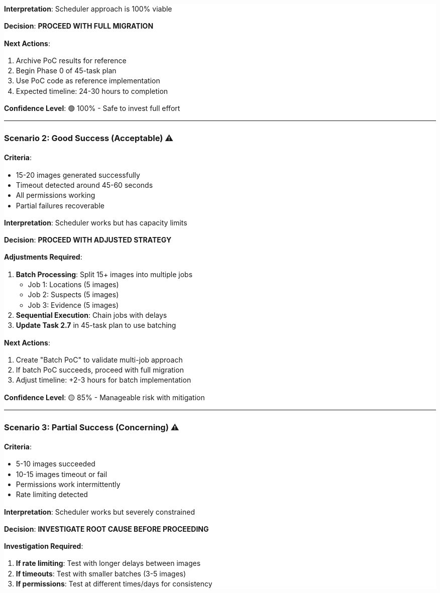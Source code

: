 **Interpretation**: Scheduler approach is 100% viable

**Decision**: **PROCEED WITH FULL MIGRATION**

**Next Actions**:
1. Archive PoC results for reference
2. Begin Phase 0 of 45-task plan
3. Use PoC code as reference implementation
4. Expected timeline: 24-30 hours to completion

**Confidence Level**: 🟢 100% - Safe to invest full effort

---

### Scenario 2: Good Success (Acceptable) ⚠️

**Criteria**:
- 15-20 images generated successfully
- Timeout detected around 45-60 seconds
- All permissions working
- Partial failures recoverable

**Interpretation**: Scheduler works but has capacity limits

**Decision**: **PROCEED WITH ADJUSTED STRATEGY**

**Adjustments Required**:
1. **Batch Processing**: Split 15+ images into multiple jobs
   - Job 1: Locations (5 images)
   - Job 2: Suspects (5 images)
   - Job 3: Evidence (5 images)
2. **Sequential Execution**: Chain jobs with delays
3. **Update Task 2.7** in 45-task plan to use batching

**Next Actions**:
1. Create "Batch PoC" to validate multi-job approach
2. If batch PoC succeeds, proceed with full migration
3. Adjust timeline: +2-3 hours for batch implementation

**Confidence Level**: 🟡 85% - Manageable risk with mitigation

---

### Scenario 3: Partial Success (Concerning) ⚠️

**Criteria**:
- 5-10 images succeeded
- 10-15 images timeout or fail
- Permissions work intermittently
- Rate limiting detected

**Interpretation**: Scheduler works but severely constrained

**Decision**: **INVESTIGATE ROOT CAUSE BEFORE PROCEEDING**

**Investigation Required**:
1. **If rate limiting**: Test with longer delays between images
2. **If timeouts**: Test with smaller batches (3-5 images)
3. **If permissions**: Test at different times/days for consistency

